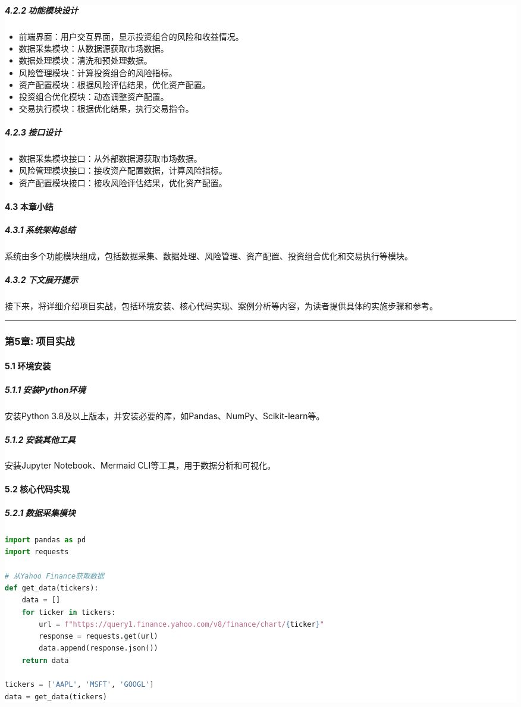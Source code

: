 ##### 4.2.2 功能模块设计
- 前端界面：用户交互界面，显示投资组合的风险和收益情况。
- 数据采集模块：从数据源获取市场数据。
- 数据处理模块：清洗和预处理数据。
- 风险管理模块：计算投资组合的风险指标。
- 资产配置模块：根据风险评估结果，优化资产配置。
- 投资组合优化模块：动态调整资产配置。
- 交易执行模块：根据优化结果，执行交易指令。

##### 4.2.3 接口设计
- 数据采集模块接口：从外部数据源获取市场数据。
- 风险管理模块接口：接收资产配置数据，计算风险指标。
- 资产配置模块接口：接收风险评估结果，优化资产配置。

#### 4.3 本章小结

##### 4.3.1 系统架构总结
系统由多个功能模块组成，包括数据采集、数据处理、风险管理、资产配置、投资组合优化和交易执行等模块。

##### 4.3.2 下文展开提示
接下来，将详细介绍项目实战，包括环境安装、核心代码实现、案例分析等内容，为读者提供具体的实施步骤和参考。

---

### 第5章: 项目实战

#### 5.1 环境安装

##### 5.1.1 安装Python环境
安装Python 3.8及以上版本，并安装必要的库，如Pandas、NumPy、Scikit-learn等。

##### 5.1.2 安装其他工具
安装Jupyter Notebook、Mermaid CLI等工具，用于数据分析和可视化。

#### 5.2 核心代码实现

##### 5.2.1 数据采集模块
```python
import pandas as pd
import requests

# 从Yahoo Finance获取数据
def get_data(tickers):
    data = []
    for ticker in tickers:
        url = f"https://query1.finance.yahoo.com/v8/finance/chart/{ticker}"
        response = requests.get(url)
        data.append(response.json())
    return data

tickers = ['AAPL', 'MSFT', 'GOOGL']
data = get_data(tickers)
```
